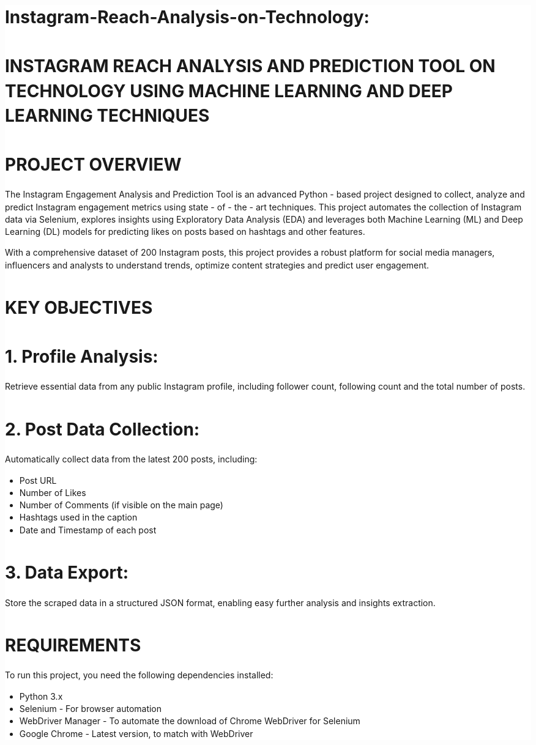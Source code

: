 # Instagram-Reach-Analysis-on-Technology:

# INSTAGRAM REACH ANALYSIS AND PREDICTION TOOL ON TECHNOLOGY USING MACHINE LEARNING AND DEEP LEARNING TECHNIQUES


# PROJECT OVERVIEW

The Instagram Engagement Analysis and Prediction Tool is an advanced Python - based project designed to collect, analyze and predict Instagram engagement metrics using state - of - the - art techniques. This project automates the collection of Instagram data via Selenium, explores insights using Exploratory Data Analysis (EDA) and leverages both Machine Learning (ML) and Deep Learning (DL) models for predicting likes on posts based on hashtags and other features.

With a comprehensive dataset of 200 Instagram posts, this project provides a robust platform for social media managers, influencers and analysts to understand trends, optimize content strategies and predict user engagement.


# KEY OBJECTIVES

# 1. Profile Analysis: 
Retrieve essential data from any public Instagram profile, including follower count, following count and the total number of posts.

# 2. Post Data Collection: 
Automatically collect data from the latest 200 posts, including:
   * Post URL
   * Number of Likes
   * Number of Comments (if visible on the main page)
   * Hashtags used in the caption
   * Date and Timestamp of each post

# 3. Data Export: 
Store the scraped data in a structured JSON format, enabling easy further analysis and insights extraction.


# REQUIREMENTS

To run this project, you need the following dependencies installed:
* Python 3.x
* Selenium - For browser automation
* WebDriver Manager - To automate the download of Chrome WebDriver for Selenium
* Google Chrome - Latest version, to match with WebDriver
